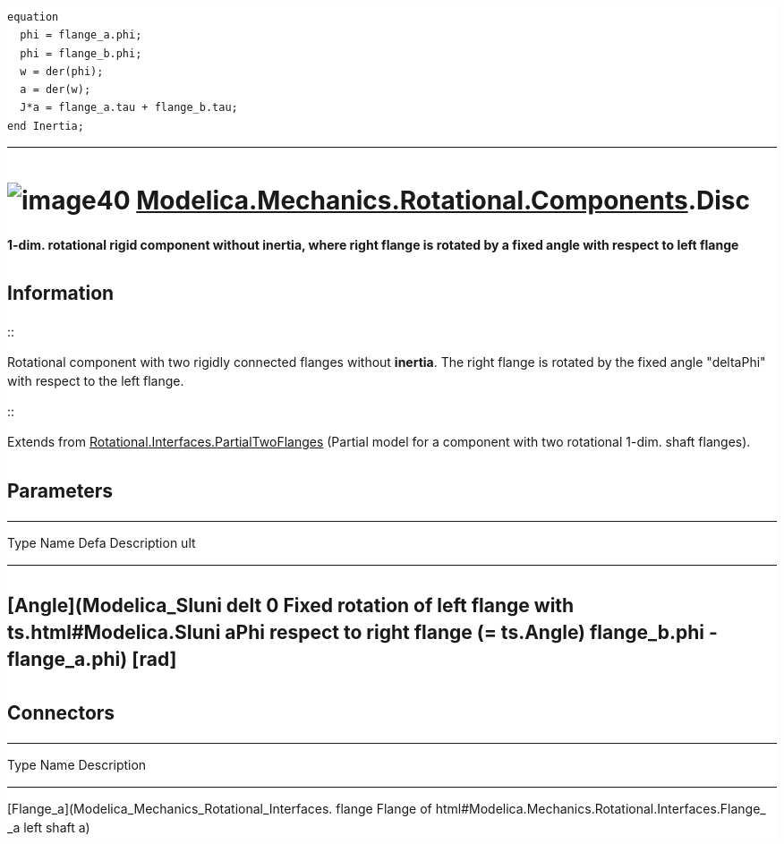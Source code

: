     equation 
      phi = flange_a.phi;
      phi = flange_b.phi;
      w = der(phi);
      a = der(w);
      J*a = flange_a.tau + flange_b.tau;
    end Inertia;

* * * * *

![image40](Modelica.Mechanics.Rotational.Components.DiscI.png) [Modelica.Mechanics.Rotational.Components](Modelica_Mechanics_Rotational_Components.html#Modelica.Mechanics.Rotational.Components).Disc
======================================================================================================================================================================================================

**1-dim. rotational rigid component without inertia, where right flange
is rotated by a fixed angle with respect to left flange**

Information
-----------

::

Rotational component with two rigidly connected flanges without
**inertia**. The right flange is rotated by the fixed angle "deltaPhi"
with respect to the left flange.

::

Extends from
[Rotational.Interfaces.PartialTwoFlanges](Modelica_Mechanics_Rotational_Interfaces.html#Modelica.Mechanics.Rotational.Interfaces.PartialTwoFlanges)
(Partial model for a component with two rotational 1-dim. shaft
flanges).

Parameters
----------

  ------------------------------------------------------------------------
  Type                   Name Defa Description
                              ult  
  ---------------------- ---- ---- ---------------------------------------
  [Angle](Modelica_SIuni delt 0    Fixed rotation of left flange with
  ts.html#Modelica.SIuni aPhi      respect to right flange (=
  ts.Angle)                        flange\_b.phi - flange\_a.phi) [rad]
  ------------------------------------------------------------------------

Connectors
----------

  -------------------------------------------------------------------------
  Type                                                  Name   Description
  ----------------------------------------------------- ------ ------------
  [Flange\_a](Modelica_Mechanics_Rotational_Interfaces. flange Flange of
  html#Modelica.Mechanics.Rotational.Interfaces.Flange_ \_a    left shaft
  a)                                                           
